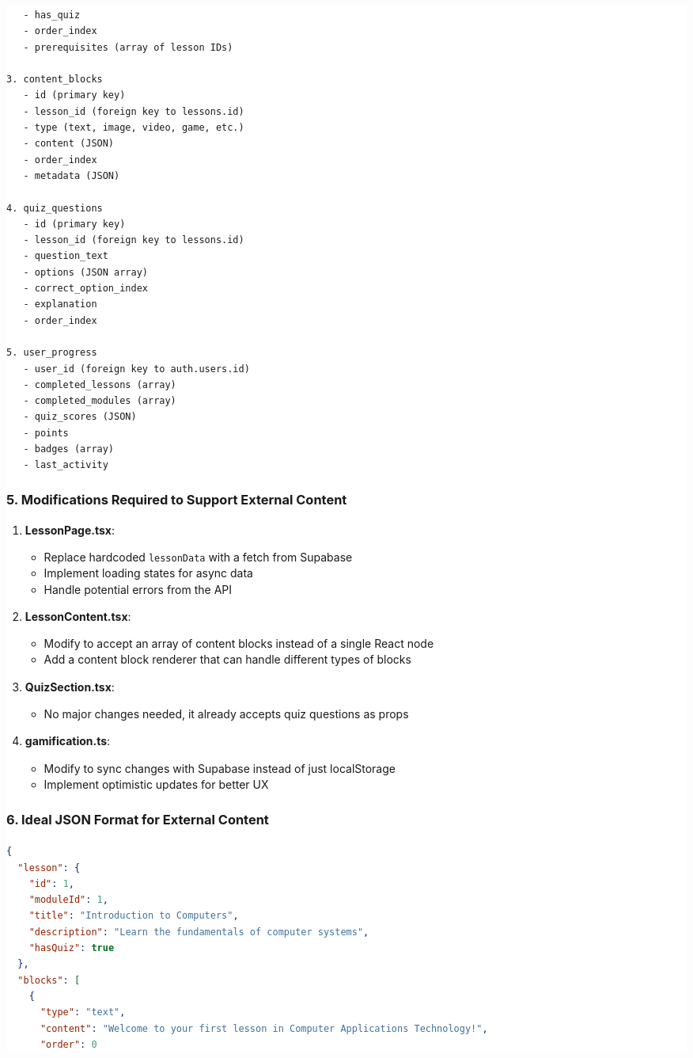 ```
   - has_quiz
   - order_index
   - prerequisites (array of lesson IDs)

3. content_blocks
   - id (primary key)
   - lesson_id (foreign key to lessons.id)
   - type (text, image, video, game, etc.)
   - content (JSON)
   - order_index
   - metadata (JSON)

4. quiz_questions
   - id (primary key)
   - lesson_id (foreign key to lessons.id)
   - question_text
   - options (JSON array)
   - correct_option_index
   - explanation
   - order_index

5. user_progress
   - user_id (foreign key to auth.users.id)
   - completed_lessons (array)
   - completed_modules (array)
   - quiz_scores (JSON)
   - points
   - badges (array)
   - last_activity
```

### 5. Modifications Required to Support External Content

1. **LessonPage.tsx**:
   - Replace hardcoded `lessonData` with a fetch from Supabase
   - Implement loading states for async data
   - Handle potential errors from the API

2. **LessonContent.tsx**:
   - Modify to accept an array of content blocks instead of a single React node
   - Add a content block renderer that can handle different types of blocks

3. **QuizSection.tsx**:
   - No major changes needed, it already accepts quiz questions as props

4. **gamification.ts**:
   - Modify to sync changes with Supabase instead of just localStorage
   - Implement optimistic updates for better UX

### 6. Ideal JSON Format for External Content

```json
{
  "lesson": {
    "id": 1,
    "moduleId": 1,
    "title": "Introduction to Computers",
    "description": "Learn the fundamentals of computer systems",
    "hasQuiz": true
  },
  "blocks": [
    {
      "type": "text",
      "content": "Welcome to your first lesson in Computer Applications Technology!",
      "order": 0
```